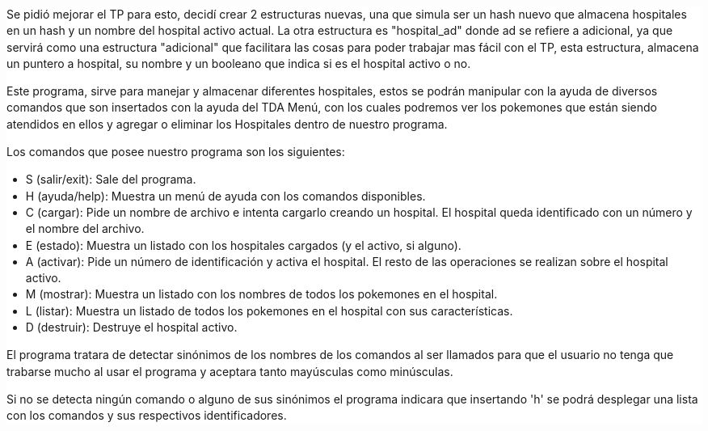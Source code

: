 Se pidió mejorar el TP para esto, decidí crear 2 estructuras nuevas, una que simula ser un hash nuevo que almacena hospitales en un hash y un nombre del hospital activo actual. La otra estructura es "hospital_ad" donde ad se refiere a adicional, ya que servirá como una estructura "adicional" que facilitara las cosas para poder trabajar mas fácil con el TP, esta estructura, almacena un puntero a hospital, su nombre y un booleano que indica si es el hospital activo o no.

Este programa, sirve para manejar y almacenar diferentes hospitales, estos se podrán manipular con la ayuda de diversos comandos que son insertados con la ayuda del TDA Menú, con los cuales podremos ver los pokemones que están siendo atendidos en ellos y agregar o eliminar los Hospitales dentro de nuestro programa. 

Los comandos que posee nuestro programa son los siguientes:
  - S (salir/exit): Sale del programa.
  - H (ayuda/help): Muestra un menú de ayuda con los comandos disponibles.
  - C (cargar): Pide un nombre de archivo e intenta cargarlo creando un hospital. El hospital queda identificado con 
      un número y el nombre del archivo.
  - E (estado): Muestra un listado con los hospitales cargados (y el activo, si alguno).
  - A (activar): Pide un número de identificación y activa el hospital. El resto de las operaciones se realizan sobre el hospital activo.
  - M (mostrar): Muestra un listado con los nombres de todos los pokemones en el hospital.
  - L (listar): Muestra un listado de todos los pokemones en el hospital con sus características.
  - D (destruir): Destruye el hospital activo.

El programa tratara de detectar sinónimos de los nombres de los comandos al ser llamados para que el usuario no tenga que trabarse mucho al usar el programa y aceptara tanto mayúsculas como minúsculas.

Si no se detecta ningún comando o alguno de sus sinónimos el programa indicara que insertando 'h' se podrá desplegar una lista con los comandos y sus respectivos identificadores.